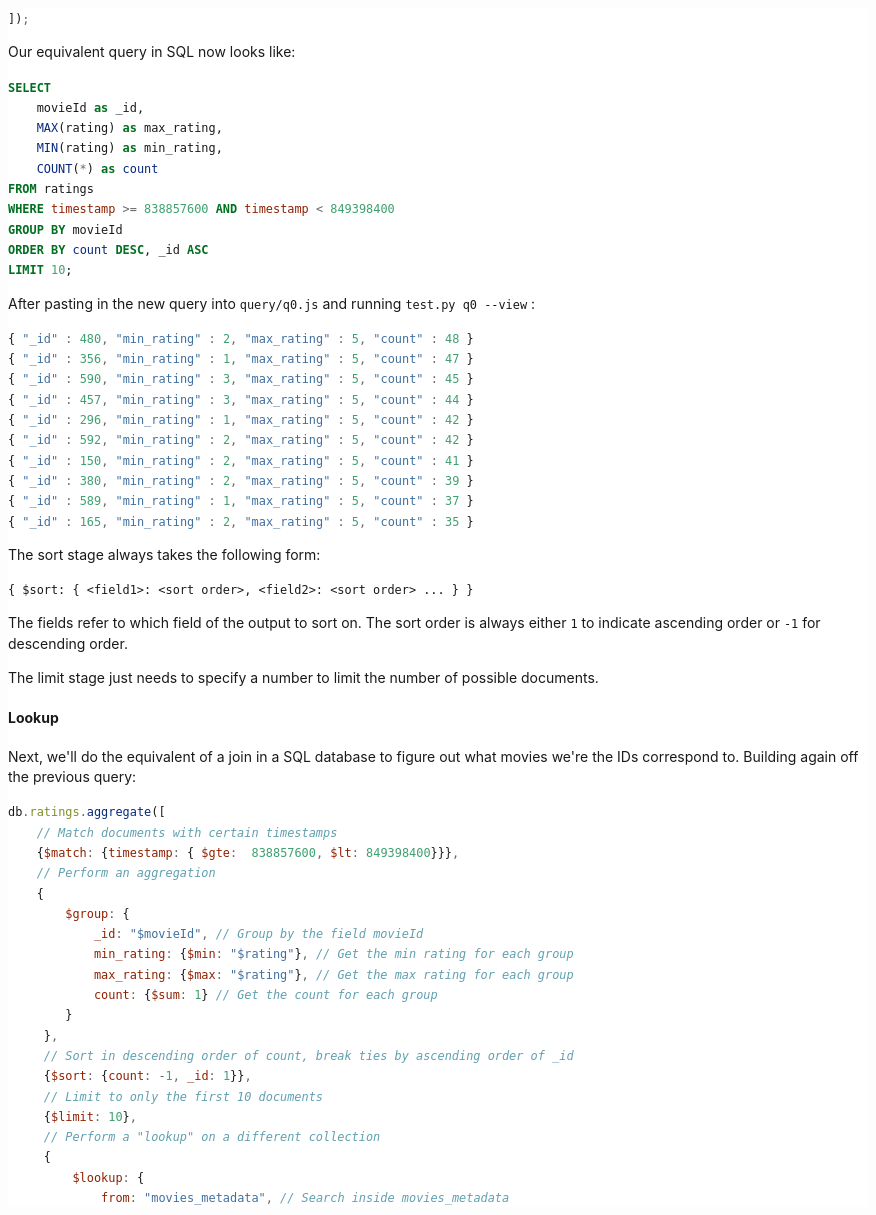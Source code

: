 ```javascript
]);
```

Our equivalent query in SQL now looks like:

```sql
SELECT
    movieId as _id,
    MAX(rating) as max_rating,
    MIN(rating) as min_rating,
    COUNT(*) as count
FROM ratings
WHERE timestamp >= 838857600 AND timestamp < 849398400
GROUP BY movieId
ORDER BY count DESC, _id ASC
LIMIT 10;
```

After pasting in the new query into `query/q0.js` and running `test.py q0 --view` :

```javascript
{ "_id" : 480, "min_rating" : 2, "max_rating" : 5, "count" : 48 }
{ "_id" : 356, "min_rating" : 1, "max_rating" : 5, "count" : 47 }
{ "_id" : 590, "min_rating" : 3, "max_rating" : 5, "count" : 45 }
{ "_id" : 457, "min_rating" : 3, "max_rating" : 5, "count" : 44 }
{ "_id" : 296, "min_rating" : 1, "max_rating" : 5, "count" : 42 }
{ "_id" : 592, "min_rating" : 2, "max_rating" : 5, "count" : 42 }
{ "_id" : 150, "min_rating" : 2, "max_rating" : 5, "count" : 41 }
{ "_id" : 380, "min_rating" : 2, "max_rating" : 5, "count" : 39 }
{ "_id" : 589, "min_rating" : 1, "max_rating" : 5, "count" : 37 }
{ "_id" : 165, "min_rating" : 2, "max_rating" : 5, "count" : 35 }
```

The sort stage always takes the following form:

`{ $sort: { <field1>: <sort order>, <field2>: <sort order> ... } }`

The fields refer to which field of the output to sort on. The sort order is always either `1` to indicate ascending order or `-1` for descending order.

The limit stage just needs to specify a number to limit the number of possible documents.

#### Lookup

Next, we'll do the equivalent of a join in a SQL database to figure out what movies we're the IDs correspond to. Building again off the previous query:

```javascript
db.ratings.aggregate([
    // Match documents with certain timestamps
    {$match: {timestamp: { $gte:  838857600, $lt: 849398400}}},
    // Perform an aggregation
    {
        $group: {
            _id: "$movieId", // Group by the field movieId
            min_rating: {$min: "$rating"}, // Get the min rating for each group
            max_rating: {$max: "$rating"}, // Get the max rating for each group
            count: {$sum: 1} // Get the count for each group
        }
     },
     // Sort in descending order of count, break ties by ascending order of _id
     {$sort: {count: -1, _id: 1}},
     // Limit to only the first 10 documents
     {$limit: 10},
     // Perform a "lookup" on a different collection
     {
         $lookup: {
             from: "movies_metadata", // Search inside movies_metadata
```